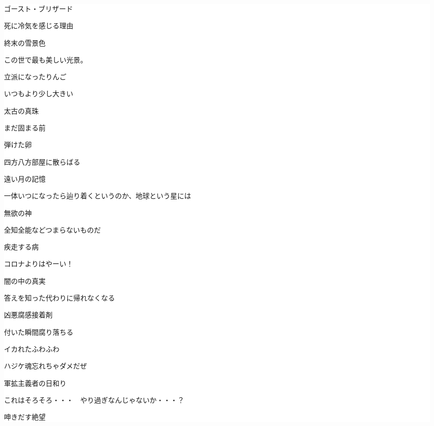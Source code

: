 ゴースト・ブリザード

死に冷気を感じる理由

  

終末の雪景色

この世で最も美しい光景。

  

立派になったりんご

いつもより少し大きい

  

太古の真珠

まだ固まる前

  

弾けた卵

四方八方部屋に散らばる

  

遠い月の記憶

一体いつになったら辿り着くというのか、地球という星には

  

無欲の神

全知全能などつまらないものだ

  

疾走する病

コロナよりはやーい！

  

闇の中の真実

答えを知った代わりに帰れなくなる

  

凶悪腐感接着剤

付いた瞬間腐り落ちる

  

イカれたふわふわ

ハジケ魂忘れちゃダメだぜ

  

軍拡主義者の日和り

これはそろそろ・・・　やり過ぎなんじゃないか・・・？

  

呻きだす絶望
